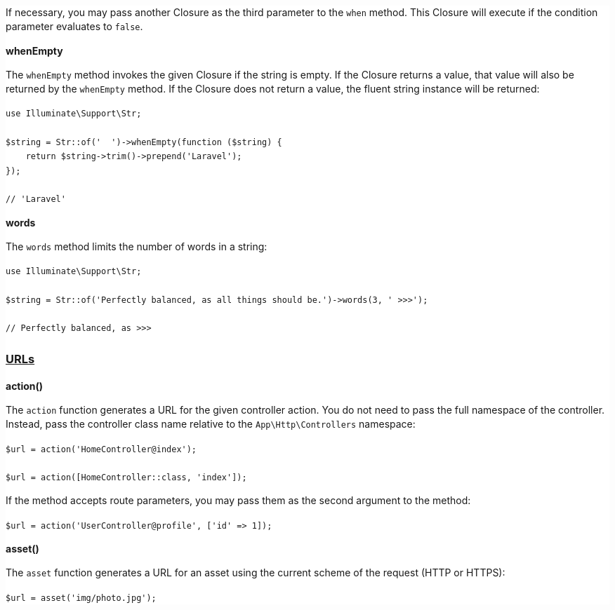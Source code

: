 If necessary, you may pass another Closure as the third parameter to the `when` method. This Closure will execute if the condition parameter evaluates to `false`.

**whenEmpty**

The `whenEmpty` method invokes the given Closure if the string is empty. If the Closure returns a value, that value will also be returned by the `whenEmpty` method. If the Closure does not return a value, the fluent string instance will be returned:

```text
use Illuminate\Support\Str;

$string = Str::of('  ')->whenEmpty(function ($string) {
    return $string->trim()->prepend('Laravel');
});

// 'Laravel'
```

**words**

The `words` method limits the number of words in a string:

```text
use Illuminate\Support\Str;

$string = Str::of('Perfectly balanced, as all things should be.')->words(3, ' >>>');

// Perfectly balanced, as >>>
```

### [URLs](https://laravel.com/docs/7.x/helpers#urls) <a id="urls"></a>

**action\(\)**

The `action` function generates a URL for the given controller action. You do not need to pass the full namespace of the controller. Instead, pass the controller class name relative to the `App\Http\Controllers` namespace:

```text
$url = action('HomeController@index');

$url = action([HomeController::class, 'index']);
```

If the method accepts route parameters, you may pass them as the second argument to the method:

```text
$url = action('UserController@profile', ['id' => 1]);
```

**asset\(\)**

The `asset` function generates a URL for an asset using the current scheme of the request \(HTTP or HTTPS\):

```text
$url = asset('img/photo.jpg');
```

